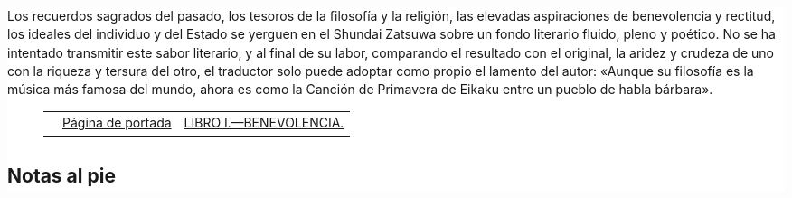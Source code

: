 Los recuerdos sagrados del pasado, los tesoros de la filosofía y la religión, las elevadas aspiraciones de benevolencia y rectitud, los ideales del individuo y del Estado se yerguen en el Shundai Zatsuwa sobre un fondo literario fluido, pleno y poético. No se ha intentado transmitir este sabor literario, y al final de su labor, comparando el resultado con el original, la aridez y crudeza de uno con la riqueza y tersura del otro, el traductor solo puede adoptar como propio el lamento del autor: «Aunque su filosofía es la música más famosa del mundo, ahora es como la Canción de Primavera de Eikaku entre un pueblo de habla bárbara».



<figure class="table chapter-navigator">
  <table>
    <tbody>
      <tr>
        <td>
        </td>
        <td>
        <a href="/es/book/Shintoism/The_Shundai_Zatsuwa">
          <span class="mdi mdi-book-open-variant"></span><span class="pl-2">Página de portada</span>
        </a>
        </td>
        <td>
        <a href="/es/book/Shintoism/The_Shundai_Zatsuwa/Book_1">
          <span class="pr-2">LIBRO I.—BENEVOLENCIA.</span><span class="mdi mdi-arrow-right-drop-circle"></span>
        </a>
        </td>
      </tr>
    </tbody>
  </table>
</figure>

## Notas al pie

[^1]: “El Kō-ji-ki”, traducido por B. H. Chamberlain, vol. X, apéndice; “El renacimiento del Shin-tau puro”, de Ernest Satow, vol. III, apéndice; “Antiguos rituales japoneses”, del mismo autor, vols. VII y IX; también “La poesía clásica japonesa”, de B. H. Chamberlain.

[^2]: “Cosas japonesas”, por BH Chamberlain, pág. 71, 2.ª ed.

[^3]: Traducciones de James Troup de la enseñanza Shin, Vols. XIV, XVII de estas Transacciones.

[^4]: “La Revista Internacional de Ética”, Vol. 1, No. 3, pág. 307.

[^5]: “Cosas japonesas”, 2.ª edición, pág. 92.

[^6]: Véase “Las religiones de China”, Lección I; y “Un compendio sistemático de las doctrinas de Confucio” de Faber, págs. 44-53.

[^7]: “Las religiones de China”, pág. 180.

[^8]: “The China Review” Vol. VIII, No. 1, pág. 59.

[^9]: El Dr. Edkins (“El Fénix”, vol. III, págs. 47-49) divide el desarrollo intelectual de China en cinco etapas: 1. La lucha del confucianismo contra diversas especulaciones, con la doctrina taoísta ganando terreno cada año; 2. La dinastía Han, cuando el tono de la especulación era predominantemente taoísta; 3. Las seis dinastías, cuando el budismo triunfó; 4. La dinastía Tang, suntuosa y poética; 5. La dinastía Sung, y así hasta nuestros días. En ninguno de estos períodos, el “aspecto puramente humano de la moral” fue el credo de los chinos cultos. Siempre fue necesario añadir algo para satisfacer sus necesidades intelectuales y religiosas.

[^10]: El Reino Medio, Vol. II, pág. 165.

[^11]: El Reino Medio, Vol. II, pág. 166.

[^12]: A la filosofía china a veces se la llama «agnóstica», así como «un crítico alemán amistoso» en «Cosas japonesas», pág. 94, y esa también fue mi opinión en su momento, «Conferencia de Osaka», pág. 115. No es agnóstica, sino panteísta, como se verá con abundancia.

[^13]: El Reino Medio, Vol. II, p.174.

[^14]: “Manual” de Mayers, pág. 34.

[^15]: El nombre de Shushi ha sido escrito de diversas maneras por escritores en China, como Chu-hsi, Choo He, Chu He, Chu Hi y Ku Hsi. El Dr. Legge ha utilizado gran parte del comentario de Shushi en relación con sus diversas traducciones. Se dan relatos de su vida en Mayer, pág. 25; Meadows, The Chinese, cap. XVIII; en el Chinese Repository, vol. XVIII, pág. 206 y sig. Una sección de sus escritos ha sido traducida por Medhurst, Chinese Repository, vol. XIII, págs. 552, 609 y sig. También por Canon McClatchie, —“Cosmogonía china”, que es la “Sección cuarenta y nueve de las Obras completas”, con críticas y defensa en The China Review, vol. III, pág. 342 y sig., vol. IV, págs. 84, 342 y sig. “El Reino Medio” tiene varias referencias a Shushi (Chu Hi), siendo la más extensa la del vol. I, págs. 682-685. WAP Martin, DD, ofrece una interesante reseña de algunos puntos de su filosofía: «La filosofía cartesiana antes de Descartes (extracto de la Revista de la Sociedad Oriental de Pekín)». Véase también «Doctrinas de Confucio» de Faber, págs. 32-33. Rev. Griffith John, Revista de la Rama del Norte de China de la Real Sociedad Asiática, vol. II, n.º 1, págs. 37-44, «La ética de los chinos».

[^16]: “Entre el cielo y la tierra no hay nada tan importante, tan todopoderoso y omnipresente como este aliento de la naturaleza... A través de él, el cielo, la tierra y toda criatura viven, se mueven y tienen su ser. El aliento de la naturaleza no es, de hecho, más que la energía espiritual de los principios masculino y femenino.” “Feng-shui”, pág. 45.

[^17]: “Feng-shui”, págs. 5-9. Véase “Ki, Ri y Ten” más adelante. También mi “Comentario” más abajo para una exposición más detallada, que difiere ligeramente del de Eitel.

[^18]: “El renacimiento del Shin-tau puro”, págs. 13-14, 21-34.

[^19]: ### n. 1140 d. C. “En oposición a la erudición filosófica crítica de Chu-hsi, Lu desea que la rectificación del corazón y la vida sea el punto principal, como inicio y objetivo del estudio. No cabe duda de que en esto Confucio está de su lado”. Faber, “Doctrinas de Confucio”, pág. 33.

[^20]: “Manual” de Mayers, pág. 246. Este breve párrafo es todo lo que he podido encontrar en inglés. Una conferencia impartida recientemente por el profesor Inoue, de la Universidad Imperial, es la fuente de mi análisis de Ōyōmei y su filosofía. Publicado en el Rikugo Zasshi, febrero de 1892.

[^21]: Pneuma “es la totalidad de toda la existencia; de él procede todo el universo visible, para luego disolverse en él de nuevo… De él se separó primero el fuego elemental, y este de nuevo se condensa en aire; un paso más en el camino descendente deriva el agua y la tierra de la solidificación del aire… De los elementos, la sustancia única se transforma en la multitud de cosas individuales”. Enc. Brit., art. Estoicos. Compárese con las págs. 46-47 infra.


[^22]: Para un ejemplo del proceso de esta “cosificación del concepto”, véase [p. 47](Libro_1#p47) más abajo.
[^23]: Este método pretende basarse en una frase de Confucio: «la distinción de las cosas». Véase la [nota de la pág. 43](Libro_1#fn34), más abajo.
[^24]: [P. 72](Libro_2#p72) abajo.
[^25]: El sistema de Ōyōmei se puede estudiar en el ###, Den-shu-roku, el Zen-sho y el Zen-shu, ###.
[^26]: Págs. 28 y sig. más abajo.
[^27]: Okina mondo. vol. II pág. 3.
[^28]: Okina Mondō, vol. V.p. 35.
[^29]: Okina Mondō, vol. I.p. 3.
[^30]: El reverendo M. Uemura.
[^31]: Okina Mondō, vol. II., pág. 34.
[^32]: Okina Mondō, vol. III., págs. 10-12.
[^33]: Okina Mondo, vol. III, págs. 12-14. Compárese con la pág. 61 (Libro 1, pág. 61) a continuación.
[^34]: Okina Mondō, vol. IV., págs. 1-13.
[^35]: Durante una época de escasez, la ira de Ōshio se desató por la conducta despiadada de un funcionario de Ōsaka que se negó a remitir los impuestos. Así que Ōshio, influenciado por sus opiniones filosóficas hacia una indiferencia democrática hacia el rango y el derecho oficial, lideró un asalto a los almacenes del gobierno, tomó el grano y lo distribuyó al pueblo. El levantamiento fue rápidamente sofocado y Ōshio sufrió la muerte como criminal. Otro relato dice que en el camino a Satsuma se perdió en el mar: "Dai Ni Hon Jim-mei Ji-sho". Vol. I: ### Es posible que las enseñanzas de la escuela Ōyōmei fueran más peligrosas para el orden existente de lo que parece a un estudiante extranjero, y que Tokugawa conociera mejor sus propios intereses al prohibir su propagación.
[^36]: Jinsu y Sōrai no eran ortodoxos. Vea la “Nota” del Sr. Haga a continuación.
[^37]: La antigua escuela de aprendizaje “Kogaku” también se basó en la escuela china moderna.—Doctrinas de Confucio de Faber, pág. 34; y la “Nota” del Sr. Haga a continuación.
[^38]: Por supuesto, se encuentran casos similares en la historia de China.
[^39]: [Pp. 41, 42](Libro_1#p41) abajo.
[^40]: Se han publicado numerosas traducciones de los sermones de esta escuela, entre las más antiguas se encuentran “Cuentos del antiguo Japón” de AB Mitford, págs. 288-326. Los sermones más conocidos son los llamados Kyuō Dōwa y Shingaku Michi no Hanashi. Además de estos, existen, entre otros: Shō-ō Michi no Hanashi, Dōni-ō Dō-wa, Shingaku-kyoyu-roku y Zoku-zoku Kyuō Dōwa.
[^41]: [P. 50](Libro_1#p50) abajo.
[^42]: El Okina Mondō, vol. V. págs. 17-18.
[^43]: [P. 55](Libro_1#p55) abajo.
[^44]: [P. 55](Libro_1#p55) abajo.
[^45]: El Okina Mondō, vol. II, pág. 31.
[^46]: [Pág. 60](Libro_1#p60) a continuación. Compárese con una cierta fase del misticismo cristiano: —“Oh, ser nada, nada”; “Un vaso roto y vacío”; “Vacío, para que Él me llenara”; “Roto, para que, sin impedimentos, su vida fluyera a través de mí”.
[^47]: El Okina Mondō, vol. V pág. 26.
[^48]: [P. 40](Libro_1#p40) abajo.
[^49]: El culto a los antepasados ​​sigue siendo una inconsistencia difícil de explicar en la filosofía de Shushi. Enseña (en el Gorui ###) que al morir somos como la llama: asciende y desaparece, pero no podemos decir que haya dejado de existir. Es ley que el espíritu del hombre (ki ###) se disuelve al morir, se desvanece en el aire; pero hay excepciones. Cuando los hombres mueren de forma natural, y por así decirlo, voluntariamente, el espíritu se disuelve; pero cuando mueren violentamente, con enérgica protesta, el espíritu permanece retenido por un tiempo y puede regresar, manifestarse (p. 24) y causar daño. Un hombre asesinado por su esposa adúltera pareció ser su perdición, pues su odio mantuvo su espíritu unido hasta que se ejecutó la venganza. Pero tales excepciones son solo temporales; finalmente, todos regresan al espíritu primigenio. Shushi salva así su filosofía y su ortodoxia.
[^50]: El ### es la autoridad que sustenta estas declaraciones. Su sepultura se encuentra en la zona de la ciudad que ahora se llama Koishikawa. Escribió numerosos libros; entre ellos, los más célebres son los siguientes: ###
[^51]: Estas colecciones se encuentran entre las más valiosas de los escritos de los chinos, también de Confucio y Shushi, entre otros, que utilizaron este método.
